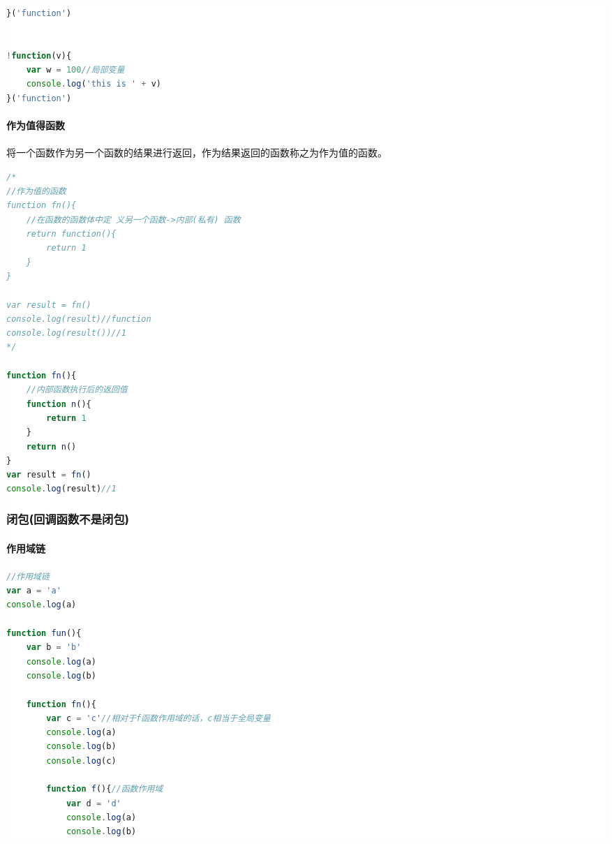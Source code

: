 ```js
}('function')


!function(v){
    var w = 100//局部变量
    console.log('this is ' + v)
}('function')
```



#### 作为值得函数

将一个函数作为另一个函数的结果进行返回，作为结果返回的函数称之为作为值的函数。

```js
/*
//作为值的函数
function fn(){
    //在函数的函数体中定 义另一个函数->内部(私有) 函数
    return function(){
        return 1
    }
}

var result = fn()
console.log(result)//function
console.log(result())//1
*/

function fn(){
    //内部函数执行后的返回值
    function n(){
        return 1
    }
    return n()
}
var result = fn()
console.log(result)//1
```



### 闭包(回调函数不是闭包)

#### 作用域链

```js
//作用域链
var a = 'a'
console.log(a)

function fun(){
    var b = 'b'
    console.log(a)
    console.log(b)

    function fn(){
        var c = 'c'//相对于f函数作用域的话，c相当于全局变量
        console.log(a)
        console.log(b)
        console.log(c)

        function f(){//函数作用域
            var d = 'd'
            console.log(a)
            console.log(b)
```
